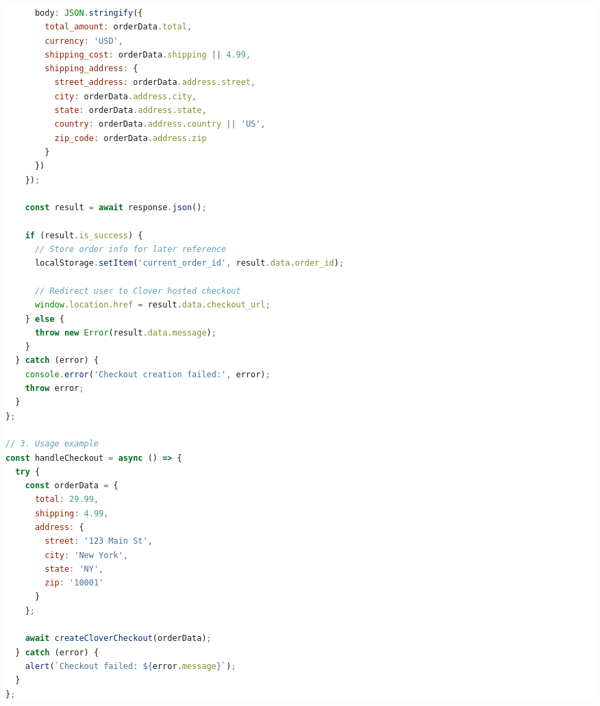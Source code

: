 ```javascript
      body: JSON.stringify({
        total_amount: orderData.total,
        currency: 'USD',
        shipping_cost: orderData.shipping || 4.99,
        shipping_address: {
          street_address: orderData.address.street,
          city: orderData.address.city,
          state: orderData.address.state,
          country: orderData.address.country || 'US',
          zip_code: orderData.address.zip
        }
      })
    });

    const result = await response.json();
    
    if (result.is_success) {
      // Store order info for later reference
      localStorage.setItem('current_order_id', result.data.order_id);
      
      // Redirect user to Clover hosted checkout
      window.location.href = result.data.checkout_url;
    } else {
      throw new Error(result.data.message);
    }
  } catch (error) {
    console.error('Checkout creation failed:', error);
    throw error;
  }
};

// 3. Usage example
const handleCheckout = async () => {
  try {
    const orderData = {
      total: 29.99,
      shipping: 4.99,
      address: {
        street: '123 Main St',
        city: 'New York',
        state: 'NY',
        zip: '10001'
      }
    };
    
    await createCloverCheckout(orderData);
  } catch (error) {
    alert(`Checkout failed: ${error.message}`);
  }
};
```
